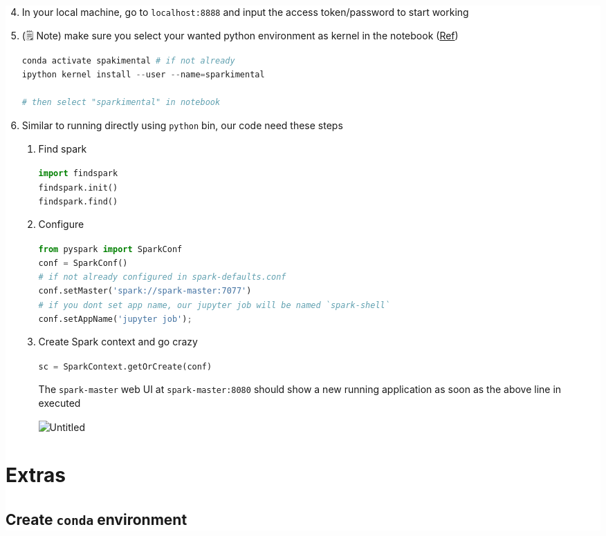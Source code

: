 4. In your local machine, go to `localhost:8888` and input the access token/password to start working
5. (🗒️ Note) make sure you select your wanted python environment as kernel in the notebook ([Ref](https://towardsdatascience.com/get-your-conda-environment-to-show-in-jupyter-notebooks-the-easy-way-17010b76e874))
    
    ```python
    conda activate spakimental # if not already
    ipython kernel install --user --name=sparkimental 
    
    # then select "sparkimental" in notebook
    ```
    
6. Similar to running directly using `python` bin, our code need these steps
    1. Find spark
        
        ```python
        import findspark
        findspark.init()
        findspark.find()
        ```
        
    2. Configure
        
        ```python
        from pyspark import SparkConf
        conf = SparkConf()
        # if not already configured in spark-defaults.conf
        conf.setMaster('spark://spark-master:7077')
        # if you dont set app name, our jupyter job will be named `spark-shell`
        conf.setAppName('jupyter job'); 
        ```
        
    3. Create Spark context and go crazy
        
        ```python
        sc = SparkContext.getOrCreate(conf)
        ```
        
        The `spark-master` web UI at `spark-master:8080` should show a new running application as soon as the above line in executed
        
        ![Untitled](Detail%20setup%207b3c9ffff7404bdebc54b7d0ae1eeb1b/Untitled%2013.png)
        

# Extras

## Create `conda` environment
